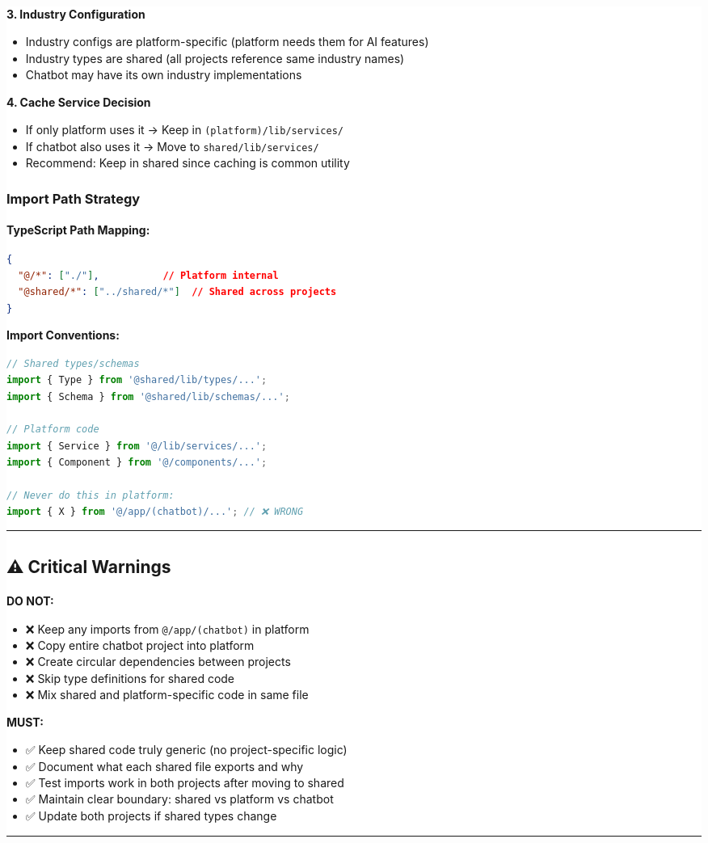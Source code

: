 **3. Industry Configuration**
- Industry configs are platform-specific (platform needs them for AI features)
- Industry types are shared (all projects reference same industry names)
- Chatbot may have its own industry implementations

**4. Cache Service Decision**
- If only platform uses it → Keep in `(platform)/lib/services/`
- If chatbot also uses it → Move to `shared/lib/services/`
- Recommend: Keep in shared since caching is common utility

### Import Path Strategy

**TypeScript Path Mapping:**
```json
{
  "@/*": ["./"],           // Platform internal
  "@shared/*": ["../shared/*"]  // Shared across projects
}
```

**Import Conventions:**
```typescript
// Shared types/schemas
import { Type } from '@shared/lib/types/...';
import { Schema } from '@shared/lib/schemas/...';

// Platform code
import { Service } from '@/lib/services/...';
import { Component } from '@/components/...';

// Never do this in platform:
import { X } from '@/app/(chatbot)/...'; // ❌ WRONG
```

---

## ⚠️ Critical Warnings

**DO NOT:**
- ❌ Keep any imports from `@/app/(chatbot)` in platform
- ❌ Copy entire chatbot project into platform
- ❌ Create circular dependencies between projects
- ❌ Skip type definitions for shared code
- ❌ Mix shared and platform-specific code in same file

**MUST:**
- ✅ Keep shared code truly generic (no project-specific logic)
- ✅ Document what each shared file exports and why
- ✅ Test imports work in both projects after moving to shared
- ✅ Maintain clear boundary: shared vs platform vs chatbot
- ✅ Update both projects if shared types change

---
